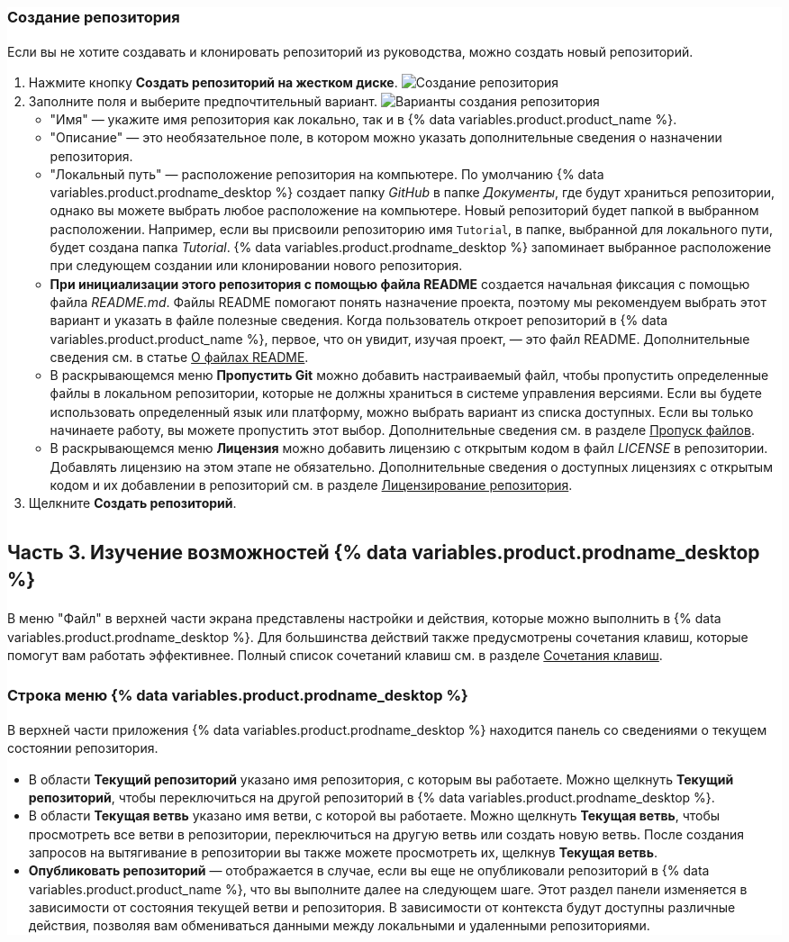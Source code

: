 ### Создание репозитория
Если вы не хотите создавать и клонировать репозиторий из руководства, можно создать новый репозиторий.

1. Нажмите кнопку **Создать репозиторий на жестком диске**. ![Создание репозитория](/assets/images/help/desktop/getting-started-guide/creating-a-repository.png)
2. Заполните поля и выберите предпочтительный вариант.
  ![Варианты создания репозитория](/assets/images/help/desktop/getting-started-guide/create-a-new-repository-options.png)
   - "Имя" — укажите имя репозитория как локально, так и в {% data variables.product.product_name %}.
   - "Описание" — это необязательное поле, в котором можно указать дополнительные сведения о назначении репозитория.
   - "Локальный путь" — расположение репозитория на компьютере. По умолчанию {% data variables.product.prodname_desktop %} создает папку _GitHub_ в папке _Документы_, где будут храниться репозитории, однако вы можете выбрать любое расположение на компьютере. Новый репозиторий будет папкой в выбранном расположении. Например, если вы присвоили репозиторию имя `Tutorial`, в папке, выбранной для локального пути, будет создана папка _Tutorial_. {% data variables.product.prodname_desktop %} запоминает выбранное расположение при следующем создании или клонировании нового репозитория.
   - **При инициализации этого репозитория с помощью файла README** создается начальная фиксация с помощью файла _README.md_. Файлы README помогают понять назначение проекта, поэтому мы рекомендуем выбрать этот вариант и указать в файле полезные сведения. Когда пользователь откроет репозиторий в {% data variables.product.product_name %}, первое, что он увидит, изучая проект, — это файл README. Дополнительные сведения см. в статье [О файлах README](/articles/about-readmes).
   - В раскрывающемся меню **Пропустить Git** можно добавить настраиваемый файл, чтобы пропустить определенные файлы в локальном репозитории, которые не должны храниться в системе управления версиями. Если вы будете использовать определенный язык или платформу, можно выбрать вариант из списка доступных. Если вы только начинаете работу, вы можете пропустить этот выбор. Дополнительные сведения см. в разделе [Пропуск файлов](/github/getting-started-with-github/ignoring-files).
   - В раскрывающемся меню **Лицензия** можно добавить лицензию с открытым кодом в файл _LICENSE_ в репозитории. Добавлять лицензию на этом этапе не обязательно. Дополнительные сведения о доступных лицензиях с открытым кодом и их добавлении в репозиторий см. в разделе [Лицензирование репозитория](/articles/licensing-a-repository).
3. Щелкните **Создать репозиторий**.

## Часть 3. Изучение возможностей {% data variables.product.prodname_desktop %}
В меню "Файл" в верхней части экрана представлены настройки и действия, которые можно выполнить в {% data variables.product.prodname_desktop %}. Для большинства действий также предусмотрены сочетания клавиш, которые помогут вам работать эффективнее. Полный список сочетаний клавиш см. в разделе [Сочетания клавиш](/desktop/getting-started-with-github-desktop/keyboard-shortcuts).

### Строка меню {% data variables.product.prodname_desktop %}
В верхней части приложения {% data variables.product.prodname_desktop %} находится панель со сведениями о текущем состоянии репозитория.
  - В области **Текущий репозиторий** указано имя репозитория, с которым вы работаете. Можно щелкнуть **Текущий репозиторий**, чтобы переключиться на другой репозиторий в {% data variables.product.prodname_desktop %}.
  - В области **Текущая ветвь** указано имя ветви, с которой вы работаете. Можно щелкнуть **Текущая ветвь**, чтобы просмотреть все ветви в репозитории, переключиться на другую ветвь или создать новую ветвь. После создания запросов на вытягивание в репозитории вы также можете просмотреть их, щелкнув **Текущая ветвь**.
  - **Опубликовать репозиторий** — отображается в случае, если вы еще не опубликовали репозиторий в {% data variables.product.product_name %}, что вы выполните далее на следующем шаге. Этот раздел панели изменяется в зависимости от состояния текущей ветви и репозитория. В зависимости от контекста будут доступны различные действия, позволяя вам обмениваться данными между локальными и удаленными репозиториями.
